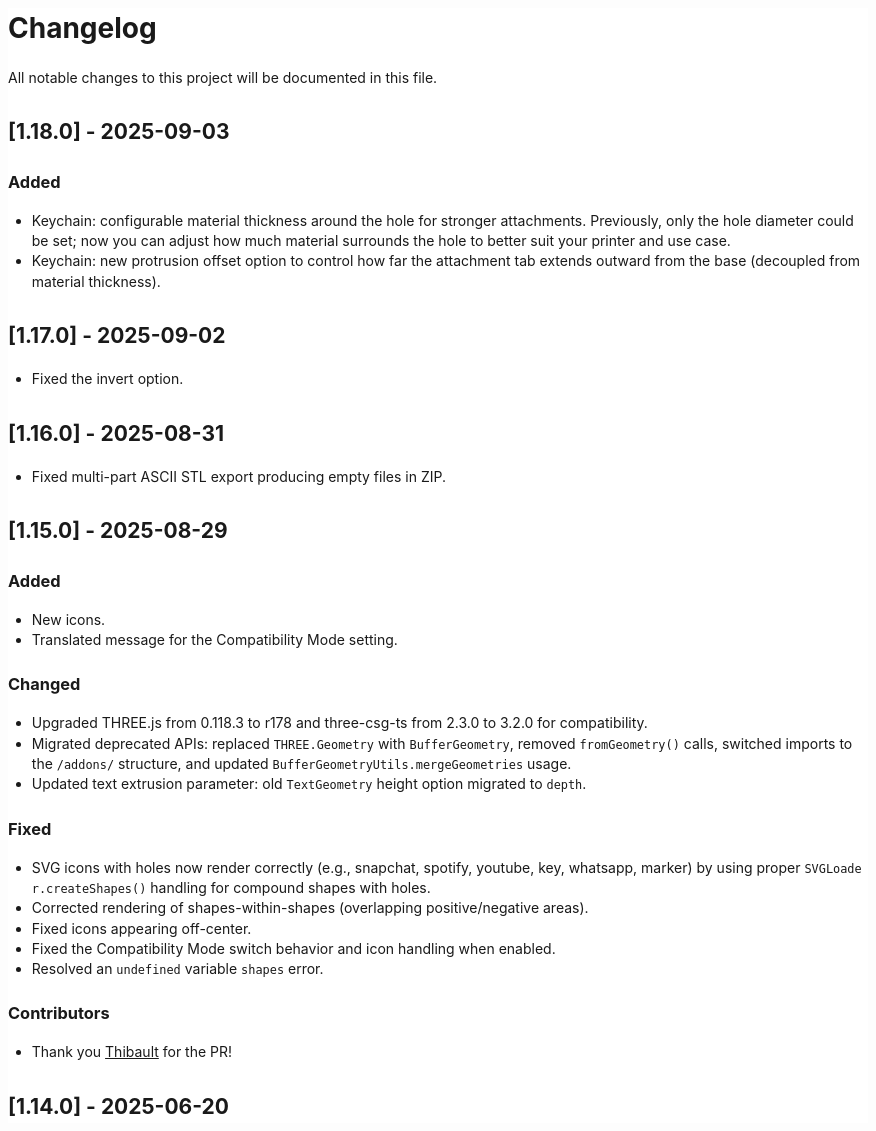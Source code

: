 # Changelog
All notable changes to this project will be documented in this file.

## [1.18.0] - 2025-09-03

### Added
- Keychain: configurable material thickness around the hole for stronger attachments. Previously, only the hole diameter could be set; now you can adjust how much material surrounds the hole to better suit your printer and use case.
- Keychain: new protrusion offset option to control how far the attachment tab extends outward from the base (decoupled from material thickness).

## [1.17.0] - 2025-09-02

- Fixed the invert option.

## [1.16.0] - 2025-08-31

- Fixed multi-part ASCII STL export producing empty files in ZIP.

## [1.15.0] - 2025-08-29

### Added
- New icons.
- Translated message for the Compatibility Mode setting.

### Changed
- Upgraded THREE.js from 0.118.3 to r178 and three-csg-ts from 2.3.0 to 3.2.0 for compatibility.
- Migrated deprecated APIs: replaced `THREE.Geometry` with `BufferGeometry`, removed `fromGeometry()` calls, switched imports to the `/addons/` structure, and updated `BufferGeometryUtils.mergeGeometries` usage.
- Updated text extrusion parameter: old `TextGeometry` height option migrated to `depth`.

### Fixed
- SVG icons with holes now render correctly (e.g., snapchat, spotify, youtube, key, whatsapp, marker) by using proper `SVGLoader.createShapes()` handling for compound shapes with holes.
- Corrected rendering of shapes-within-shapes (overlapping positive/negative areas).
- Fixed icons appearing off-center.
- Fixed the Compatibility Mode switch behavior and icon handling when enabled.
- Resolved an `undefined` variable `shapes` error.

### Contributors
- Thank you [Thibault](https://github.com/clawfire) for the PR!

## [1.14.0] - 2025-06-20
